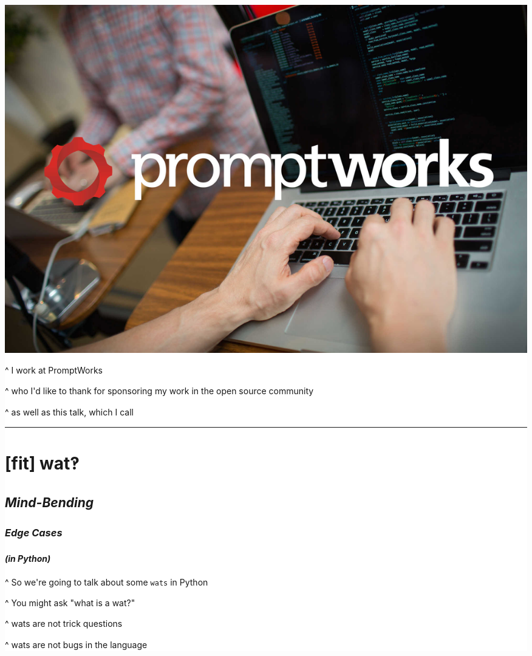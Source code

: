 ![](jumbotron-081.jpg)

^ I work at PromptWorks

^ who I'd like to thank for sponsoring my work in the open source community

^ as well as this talk, which I call

---

# [fit] wat‽
## _Mind-Bending_
### _Edge Cases_
#### _(in Python)_

^ So we're going to talk about some `wats` in Python

^ You might ask "what is a wat?"

^ wats are not trick questions

^ wats are not bugs in the language
